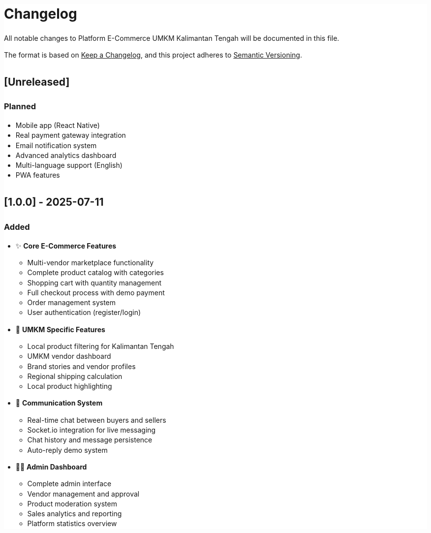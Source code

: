 # Changelog

All notable changes to Platform E-Commerce UMKM Kalimantan Tengah will be documented in this file.

The format is based on [Keep a Changelog](https://keepachangelog.com/en/1.0.0/),
and this project adheres to [Semantic Versioning](https://semver.org/spec/v2.0.0.html).

## [Unreleased]

### Planned

- Mobile app (React Native)
- Real payment gateway integration
- Email notification system
- Advanced analytics dashboard
- Multi-language support (English)
- PWA features

## [1.0.0] - 2025-07-11

### Added

- ✨ **Core E-Commerce Features**

  - Multi-vendor marketplace functionality
  - Complete product catalog with categories
  - Shopping cart with quantity management
  - Full checkout process with demo payment
  - Order management system
  - User authentication (register/login)

- 🏪 **UMKM Specific Features**

  - Local product filtering for Kalimantan Tengah
  - UMKM vendor dashboard
  - Brand stories and vendor profiles
  - Regional shipping calculation
  - Local product highlighting

- 💬 **Communication System**

  - Real-time chat between buyers and sellers
  - Socket.io integration for live messaging
  - Chat history and message persistence
  - Auto-reply demo system

- 👨‍💼 **Admin Dashboard**

  - Complete admin interface
  - Vendor management and approval
  - Product moderation system
  - Sales analytics and reporting
  - Platform statistics overview
